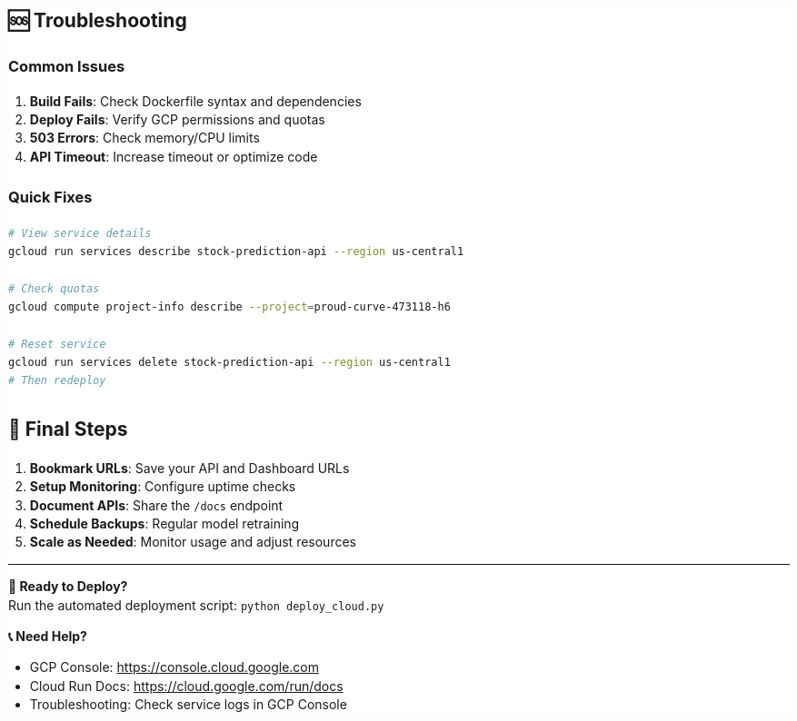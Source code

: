 ## 🆘 Troubleshooting

### Common Issues
1. **Build Fails**: Check Dockerfile syntax and dependencies
2. **Deploy Fails**: Verify GCP permissions and quotas
3. **503 Errors**: Check memory/CPU limits
4. **API Timeout**: Increase timeout or optimize code

### Quick Fixes
```bash
# View service details
gcloud run services describe stock-prediction-api --region us-central1

# Check quotas
gcloud compute project-info describe --project=proud-curve-473118-h6

# Reset service
gcloud run services delete stock-prediction-api --region us-central1
# Then redeploy
```

## 🎉 Final Steps

1. **Bookmark URLs**: Save your API and Dashboard URLs
2. **Setup Monitoring**: Configure uptime checks
3. **Document APIs**: Share the `/docs` endpoint
4. **Schedule Backups**: Regular model retraining
5. **Scale as Needed**: Monitor usage and adjust resources

---

**🚀 Ready to Deploy?**  
Run the automated deployment script: `python deploy_cloud.py`

**📞 Need Help?**  
- GCP Console: https://console.cloud.google.com
- Cloud Run Docs: https://cloud.google.com/run/docs
- Troubleshooting: Check service logs in GCP Console